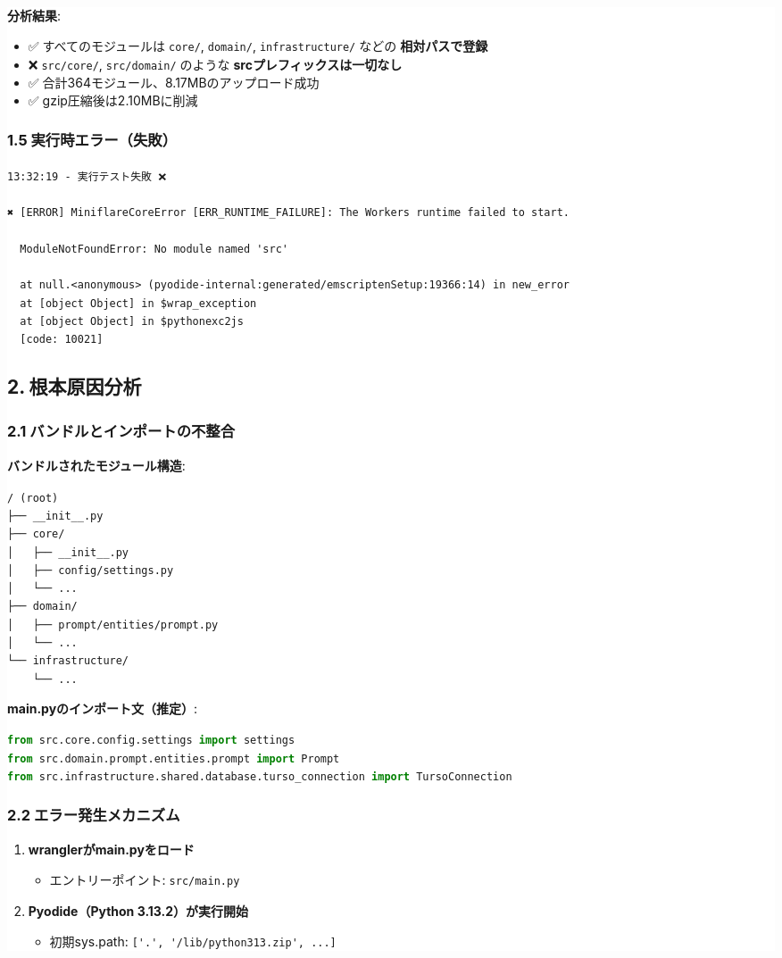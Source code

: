 **分析結果**:
- ✅ すべてのモジュールは `core/`, `domain/`, `infrastructure/` などの **相対パスで登録**
- ❌ `src/core/`, `src/domain/` のような **srcプレフィックスは一切なし**
- ✅ 合計364モジュール、8.17MBのアップロード成功
- ✅ gzip圧縮後は2.10MBに削減

### 1.5 実行時エラー（失敗）

```
13:32:19 - 実行テスト失敗 ❌

✖ [ERROR] MiniflareCoreError [ERR_RUNTIME_FAILURE]: The Workers runtime failed to start.

  ModuleNotFoundError: No module named 'src'

  at null.<anonymous> (pyodide-internal:generated/emscriptenSetup:19366:14) in new_error
  at [object Object] in $wrap_exception
  at [object Object] in $pythonexc2js
  [code: 10021]
```

## 2. 根本原因分析

### 2.1 バンドルとインポートの不整合

**バンドルされたモジュール構造**:
```
/ (root)
├── __init__.py
├── core/
│   ├── __init__.py
│   ├── config/settings.py
│   └── ...
├── domain/
│   ├── prompt/entities/prompt.py
│   └── ...
└── infrastructure/
    └── ...
```

**main.pyのインポート文（推定）**:
```python
from src.core.config.settings import settings
from src.domain.prompt.entities.prompt import Prompt
from src.infrastructure.shared.database.turso_connection import TursoConnection
```

### 2.2 エラー発生メカニズム

1. **wranglerがmain.pyをロード**
   - エントリーポイント: `src/main.py`

2. **Pyodide（Python 3.13.2）が実行開始**
   - 初期sys.path: `['.', '/lib/python313.zip', ...]`
